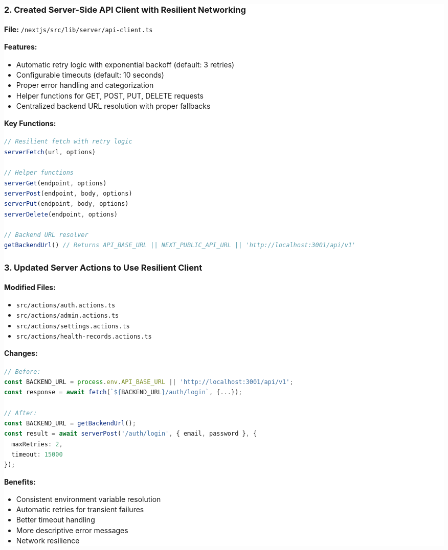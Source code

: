 ### 2. Created Server-Side API Client with Resilient Networking
**File:** `/nextjs/src/lib/server/api-client.ts`

**Features:**
- Automatic retry logic with exponential backoff (default: 3 retries)
- Configurable timeouts (default: 10 seconds)
- Proper error handling and categorization
- Helper functions for GET, POST, PUT, DELETE requests
- Centralized backend URL resolution with proper fallbacks

**Key Functions:**
```typescript
// Resilient fetch with retry logic
serverFetch(url, options)

// Helper functions
serverGet(endpoint, options)
serverPost(endpoint, body, options)
serverPut(endpoint, body, options)
serverDelete(endpoint, options)

// Backend URL resolver
getBackendUrl() // Returns API_BASE_URL || NEXT_PUBLIC_API_URL || 'http://localhost:3001/api/v1'
```

### 3. Updated Server Actions to Use Resilient Client

**Modified Files:**
- `src/actions/auth.actions.ts`
- `src/actions/admin.actions.ts`
- `src/actions/settings.actions.ts`
- `src/actions/health-records.actions.ts`

**Changes:**
```typescript
// Before:
const BACKEND_URL = process.env.API_BASE_URL || 'http://localhost:3001/api/v1';
const response = await fetch(`${BACKEND_URL}/auth/login`, {...});

// After:
const BACKEND_URL = getBackendUrl();
const result = await serverPost('/auth/login', { email, password }, {
  maxRetries: 2,
  timeout: 15000
});
```

**Benefits:**
- Consistent environment variable resolution
- Automatic retries for transient failures
- Better timeout handling
- More descriptive error messages
- Network resilience
